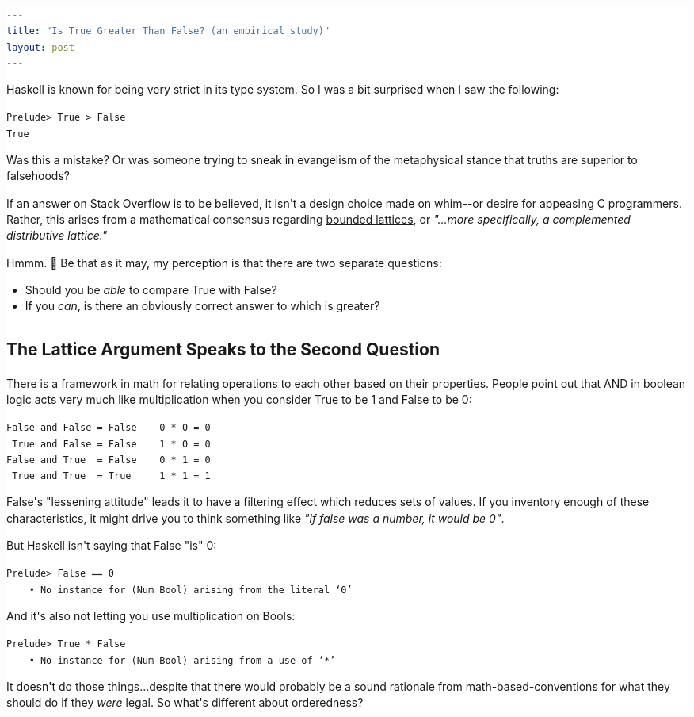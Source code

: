 ```yaml
---
title: "Is True Greater Than False? (an empirical study)"
layout: post
---
```


Haskell is known for being very strict in its type system.  So I was a bit
surprised when I saw the following:

    Prelude> True > False
    True

Was this a mistake?  Or was someone trying to sneak in evangelism of the
metaphysical stance that truths are superior to falsehoods?

If [an answer on Stack Overflow is to be believed][1], it isn't a design choice
made on whim--or desire for appeasing C programmers.  Rather, this arises from
a mathematical consensus regarding [bounded lattices][2], or *"...more
specifically, a complemented distributive lattice."*

[1]: https://stackoverflow.com/a/23880921
[2]: https://en.wikipedia.org/wiki/Lattice_%28order%29#Bounded_lattice

Hmmm.  🤔  Be that as it may, my perception is that there are two separate
questions:

* Should you be *able* to compare True with False?
* If you *can*, is there an obviously correct answer to which is greater?


## The Lattice Argument Speaks to the Second Question

There is a framework in math for relating operations to each other based on
their properties.  People point out that AND in boolean logic acts very much
like multiplication when you consider True to be 1 and False to be 0:

    False and False = False    0 * 0 = 0
     True and False = False    1 * 0 = 0
    False and True  = False    0 * 1 = 0
     True and True  = True     1 * 1 = 1

False's "lessening attitude" leads it to have a filtering effect which reduces
sets of values.  If you inventory enough of these characteristics, it might
drive you to think something like *"if false was a number, it would be 0"*.

But Haskell isn't saying that False "is" 0:

    Prelude> False == 0
        • No instance for (Num Bool) arising from the literal ‘0’

And it's also not letting you use multiplication on Bools:

    Prelude> True * False
        • No instance for (Num Bool) arising from a use of ‘*’

It doesn't do those things...despite that there would probably be a sound
rationale from math-based-conventions for what they should do if they *were*
legal.  So what's different about orderedness?


[3]: https://en.cppreference.com/w/c/language/operator_comparison
[4]: https://stackoverflow.com/questions/14533046/
[5]: https://clojure.org/guides/comparators
[6]: https://doc.rust-lang.org/std/primitive.bool.html#impl-Ord
[7]: https://www.python.org/dev/peps/pep-0285/
[8]: https://golang.org/ref/spec#Comparison_operators
[9]: https://caml.inria.fr/pub/docs/manual-ocaml/libref/Bool.html
[10]: https://docs.julialang.org/en/v1/manual/mathematical-operations/